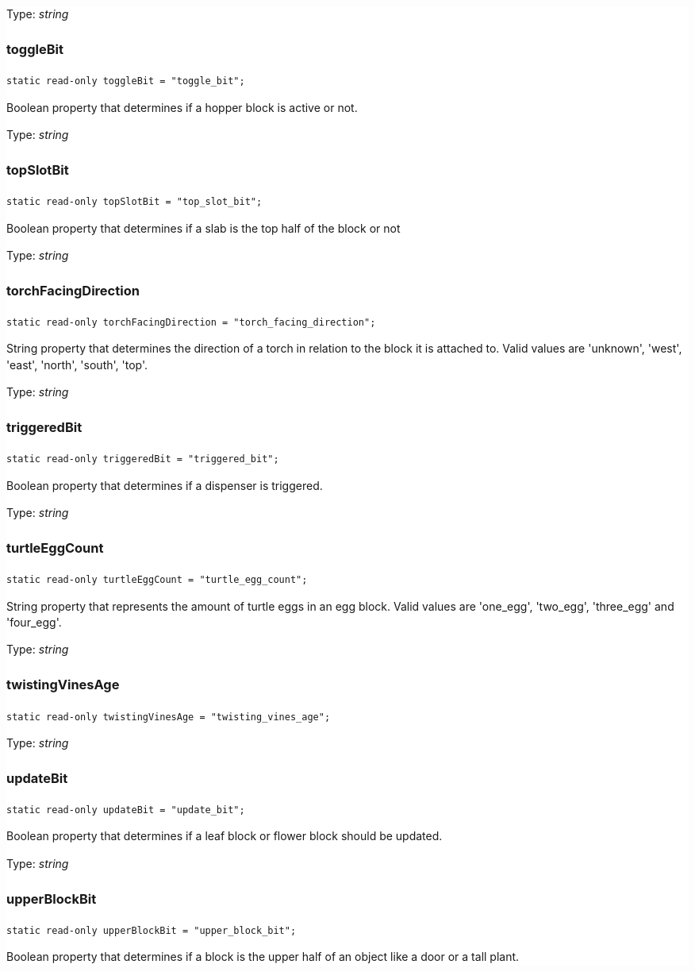 Type: *string*

### **toggleBit**
`static read-only toggleBit = "toggle_bit";`

Boolean property that determines if a hopper block is active or not.

Type: *string*

### **topSlotBit**
`static read-only topSlotBit = "top_slot_bit";`

Boolean property that determines if a slab is the top half of the block or not

Type: *string*

### **torchFacingDirection**
`static read-only torchFacingDirection = "torch_facing_direction";`

String property that determines the direction of a torch in relation to the block it is attached to. Valid values are 'unknown', 'west', 'east', 'north', 'south', 'top'.

Type: *string*

### **triggeredBit**
`static read-only triggeredBit = "triggered_bit";`

Boolean property that determines if a dispenser is triggered.

Type: *string*

### **turtleEggCount**
`static read-only turtleEggCount = "turtle_egg_count";`

String property that represents the amount of turtle eggs in an egg block. Valid values are 'one_egg', 'two_egg', 'three_egg' and 'four_egg'.

Type: *string*

### **twistingVinesAge**
`static read-only twistingVinesAge = "twisting_vines_age";`

Type: *string*

### **updateBit**
`static read-only updateBit = "update_bit";`

Boolean property that determines if a leaf block or flower block should be updated.

Type: *string*

### **upperBlockBit**
`static read-only upperBlockBit = "upper_block_bit";`

Boolean property that determines if a block is the upper half of an object like a door or a tall plant.
